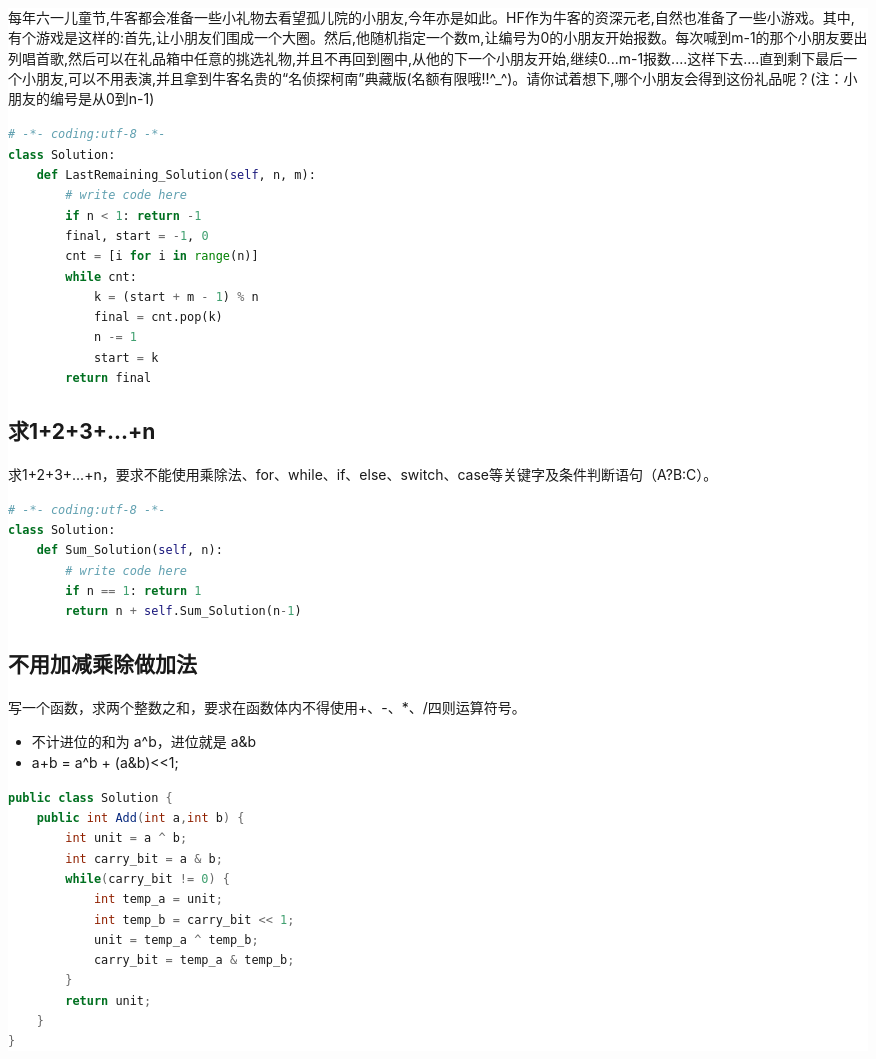 每年六一儿童节,牛客都会准备一些小礼物去看望孤儿院的小朋友,今年亦是如此。HF作为牛客的资深元老,自然也准备了一些小游戏。其中,有个游戏是这样的:首先,让小朋友们围成一个大圈。然后,他随机指定一个数m,让编号为0的小朋友开始报数。每次喊到m-1的那个小朋友要出列唱首歌,然后可以在礼品箱中任意的挑选礼物,并且不再回到圈中,从他的下一个小朋友开始,继续0...m-1报数....这样下去....直到剩下最后一个小朋友,可以不用表演,并且拿到牛客名贵的“名侦探柯南”典藏版(名额有限哦!!^_^)。请你试着想下,哪个小朋友会得到这份礼品呢？(注：小朋友的编号是从0到n-1)
```python
# -*- coding:utf-8 -*-
class Solution:
    def LastRemaining_Solution(self, n, m):
        # write code here
        if n < 1: return -1
        final, start = -1, 0
        cnt = [i for i in range(n)]
        while cnt:
            k = (start + m - 1) % n
            final = cnt.pop(k)
            n -= 1
            start = k
        return final
```

## 求1+2+3+...+n

求1+2+3+...+n，要求不能使用乘除法、for、while、if、else、switch、case等关键字及条件判断语句（A?B:C）。
```python
# -*- coding:utf-8 -*-
class Solution:
    def Sum_Solution(self, n):
        # write code here
        if n == 1: return 1
        return n + self.Sum_Solution(n-1)
```

## 不用加减乘除做加法

写一个函数，求两个整数之和，要求在函数体内不得使用+、-、*、/四则运算符号。
- 不计进位的和为 a^b，进位就是 a&b 
- a+b = a^b + (a&b)<<1;
```java
public class Solution {
    public int Add(int a,int b) {
        int unit = a ^ b;  
        int carry_bit = a & b;  
        while(carry_bit != 0) {  
            int temp_a = unit;  
            int temp_b = carry_bit << 1;  
            unit = temp_a ^ temp_b;  
            carry_bit = temp_a & temp_b;  
        }  
        return unit;  
    }
}
```
